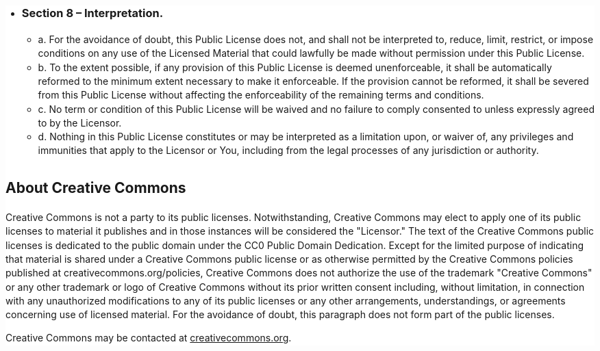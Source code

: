 -   ### Section 8 – Interpretation.

    -   a. For the avoidance of doubt, this Public License does not, and shall not be interpreted to, reduce, limit, restrict, or impose conditions on any use of the Licensed Material that could lawfully be made without permission under this Public License.
    -   b. To the extent possible, if any provision of this Public License is deemed unenforceable, it shall be automatically reformed to the minimum extent necessary to make it enforceable. If the provision cannot be reformed, it shall be severed from this Public License without affecting the enforceability of the remaining terms and conditions.
    -   c. No term or condition of this Public License will be waived and no failure to comply consented to unless expressly agreed to by the Licensor.
    -   d. Nothing in this Public License constitutes or may be interpreted as a limitation upon, or waiver of, any privileges and immunities that apply to the Licensor or You, including from the legal processes of any jurisdiction or authority.

## About Creative Commons

Creative Commons is not a party to its public licenses. Notwithstanding, Creative Commons may elect to apply one of its public licenses to material it publishes and in those instances will be considered the "Licensor." The text of the Creative Commons public licenses is dedicated to the public domain under the CC0 Public Domain Dedication. Except for the limited purpose of indicating that material is shared under a Creative Commons public license or as otherwise permitted by the Creative Commons policies published at creativecommons.org/policies, Creative Commons does not authorize the use of the trademark "Creative Commons" or any other trademark or logo of Creative Commons without its prior written consent including, without limitation, in connection with any unauthorized modifications to any of its public licenses or any other arrangements, understandings, or agreements concerning use of licensed material. For the avoidance of doubt, this paragraph does not form part of the public licenses.

Creative Commons may be contacted at [creativecommons.org](creativecommons.org).